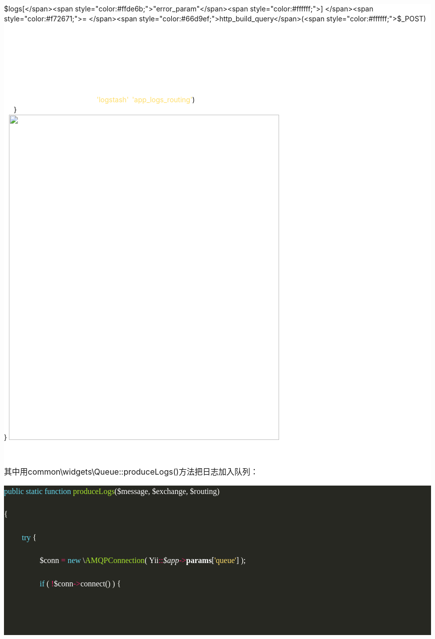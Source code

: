 </span></span></span></span></span></span>$logs[</span><span style="color:#ffde6b;">"error_param"</span><span style="color:#ffffff;">] </span><span style="color:#f72671;">= </span><span style="color:#66d9ef;">http_build_query</span>(<span style="color:#ffffff;">$_POST</span>)<span style="color:#ffffff;">;<br></span><span style="color:#ffffff;"><span style="color:#66d9ef;"><span style="color:#ffffff;"><span style="color:#66d9ef;"><span style="color:#ffffff;">&nbsp;&nbsp;&nbsp;&nbsp; </span></span></span><span style="color:#ffffff;"><span style="color:#66d9ef;"><span style="color:#ffffff;"><span style="color:#66d9ef;"><span style="color:#ffffff;">&nbsp;&nbsp;&nbsp;&nbsp; </span></span></span></span></span></span>$logs[</span><span style="color:#ffde6b;">"time_created"</span><span style="color:#ffffff;">] </span><span style="color:#f72671;">= </span><span style="color:#66d9ef;">time</span>()<span style="color:#ffffff;">;<br></span><span style="color:#ffffff;"><br></span><span style="color:#ffffff;"><span style="color:#66d9ef;"><span style="color:#ffffff;"><span style="color:#66d9ef;"><span style="color:#ffffff;">&nbsp;&nbsp;&nbsp;&nbsp; </span></span></span><span style="color:#ffffff;"><span style="color:#66d9ef;"><span style="color:#ffffff;"><span style="color:#66d9ef;"><span style="color:#ffffff;">&nbsp;&nbsp;&nbsp;&nbsp; </span></span></span></span></span></span>Queue</span><span style="color:#f72671;">::</span><span style="color:#a6e22e;font-style:italic;">produceLogs</span>(<span style="color:#ffffff;">$logs, </span><span style="color:#ffde6b;">'logstash'</span><span style="color:#ffffff;">, </span><span style="color:#ffde6b;">'app_logs_routing'</span>)<span style="color:#ffffff;">;<br></span><span style="color:#ffffff;">    </span><span style="color:#66d9ef;"><span style="color:#66d9ef;"><span style="color:#ffffff;">&nbsp;&nbsp;&nbsp;&nbsp; </span></span></span>}<br>
}
</pre>
<font style="font-size: 16px;"><font style="font-size: 16px;"><a href="http://blog.photo.sina.com.cn/showpic.html#url=http://album.sina.com.cn/pic/001XbchKzy7hDk4qc3N4b" target="_blank"><img src="http://s12.sinaimg.cn/mw690/001XbchKzy7hDk4qc3N4b&amp;690" name="image_operate_61516801972951" width="544" height="655"></a><br>
<br>
<br>
其中用common\widgets\Queue::produceLogs()方法把日志加入队列：</font></font><br>
<pre style="background-color:#272822;color:#f8f8f2;font-family:'source Code pro';font-size:12.0pt;">
<span style="color:#66d9ef;">public static function </span><span style="color:#a6e22e;">produceLogs</span>(<span style="color:#ffffff;">$message, $exchange, $routing</span>)<br>
{<br>
    <span style="color:#66d9ef;"><span style="color:#66d9ef;"><span style="color:#66d9ef;"><span style="color:#ffffff;">&nbsp;&nbsp;&nbsp;&nbsp; </span></span></span>try </span>{<br>
        <span style="color:#ffffff;"><span style="color:#66d9ef;"><span style="color:#66d9ef;"><span style="color:#ffffff;">&nbsp;&nbsp;&nbsp;&nbsp; </span></span></span></span><span style="color:#ffffff;"><span style="color:#66d9ef;"><span style="color:#66d9ef;"><span style="color:#ffffff;"><span style="color:#66d9ef;"><span style="color:#66d9ef;"><span style="color:#ffffff;">&nbsp;&nbsp;&nbsp;&nbsp; </span></span></span></span></span></span>$conn </span><span style="color:#f72671;">= </span><span style="color:#66d9ef;">new </span>\<span style="color:#a6e22e;">AMQPConnection</span>( <span style="color:#ffffff;">Yii</span><span style="color:#f72671;">::</span><span style="color:#ffffff;font-style:italic;">$app</span><span style="color:#f72671;">-&gt;</span><span style="color:#ffffff;font-weight:bold;">params</span><span style="color:#ffffff;">[</span><span style="color:#ffde6b;">'queue'</span><span style="color:#ffffff;">]</span> )<span style="color:#ffffff;">;<br></span><span style="color:#ffffff;"><br></span><span style="color:#ffffff;">        </span><span style="color:#66d9ef;"><span style="color:#ffffff;"><span style="color:#66d9ef;"><span style="color:#66d9ef;"><span style="color:#ffffff;">&nbsp;&nbsp;&nbsp;&nbsp; </span></span></span></span><span style="color:#ffffff;"><span style="color:#66d9ef;"><span style="color:#66d9ef;"><span style="color:#ffffff;"><span style="color:#66d9ef;"><span style="color:#66d9ef;"><span style="color:#ffffff;">&nbsp;&nbsp;&nbsp;&nbsp; </span></span></span></span></span></span></span>if </span>( <span style="color:#f72671;">!</span><span style="color:#ffffff;">$conn</span><span style="color:#f72671;">-&gt;</span><span style="color:#ffffff;">connect</span>() ) {<br>
